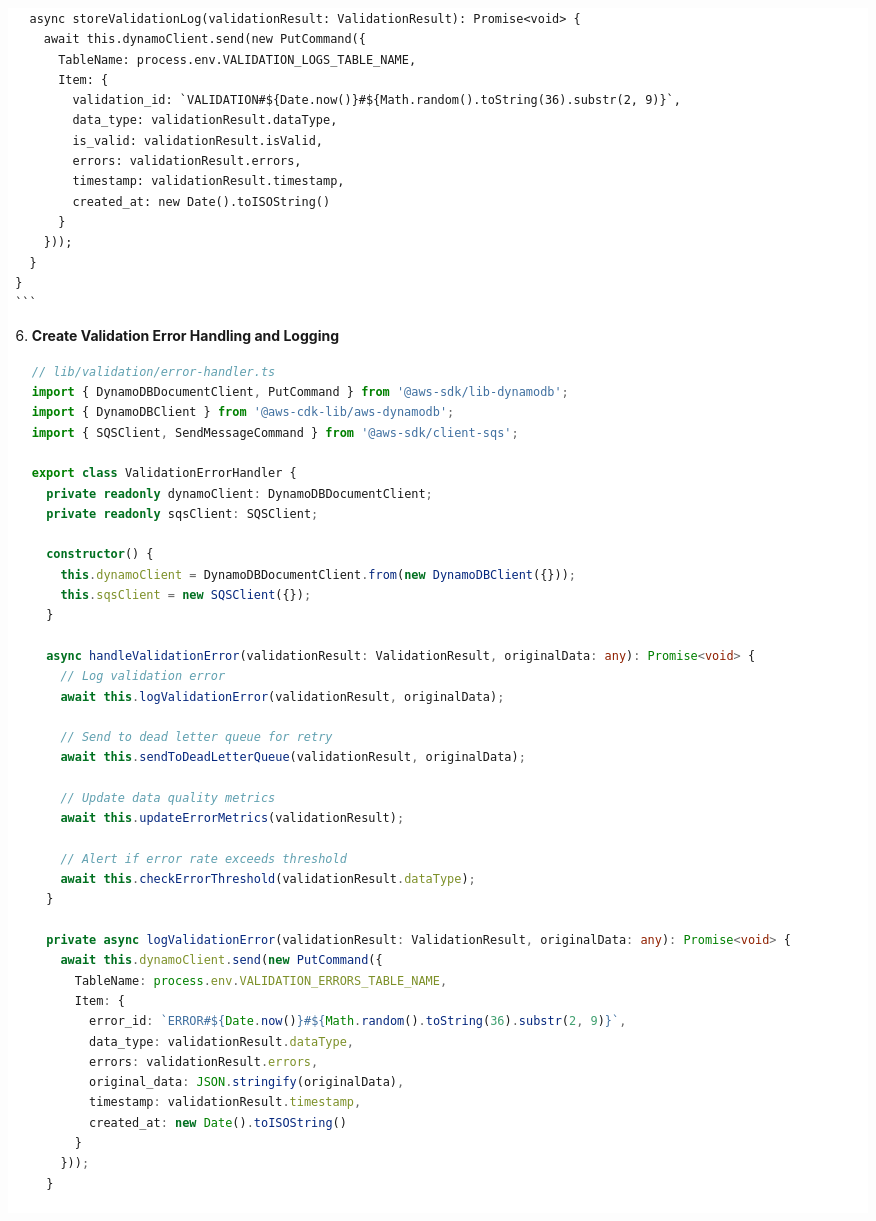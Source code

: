        async storeValidationLog(validationResult: ValidationResult): Promise<void> {
         await this.dynamoClient.send(new PutCommand({
           TableName: process.env.VALIDATION_LOGS_TABLE_NAME,
           Item: {
             validation_id: `VALIDATION#${Date.now()}#${Math.random().toString(36).substr(2, 9)}`,
             data_type: validationResult.dataType,
             is_valid: validationResult.isValid,
             errors: validationResult.errors,
             timestamp: validationResult.timestamp,
             created_at: new Date().toISOString()
           }
         }));
       }
     }
     ```

  6. **Create Validation Error Handling and Logging**
     ```typescript
     // lib/validation/error-handler.ts
     import { DynamoDBDocumentClient, PutCommand } from '@aws-sdk/lib-dynamodb';
     import { DynamoDBClient } from '@aws-cdk-lib/aws-dynamodb';
     import { SQSClient, SendMessageCommand } from '@aws-sdk/client-sqs';
     
     export class ValidationErrorHandler {
       private readonly dynamoClient: DynamoDBDocumentClient;
       private readonly sqsClient: SQSClient;
       
       constructor() {
         this.dynamoClient = DynamoDBDocumentClient.from(new DynamoDBClient({}));
         this.sqsClient = new SQSClient({});
       }
       
       async handleValidationError(validationResult: ValidationResult, originalData: any): Promise<void> {
         // Log validation error
         await this.logValidationError(validationResult, originalData);
         
         // Send to dead letter queue for retry
         await this.sendToDeadLetterQueue(validationResult, originalData);
         
         // Update data quality metrics
         await this.updateErrorMetrics(validationResult);
         
         // Alert if error rate exceeds threshold
         await this.checkErrorThreshold(validationResult.dataType);
       }
       
       private async logValidationError(validationResult: ValidationResult, originalData: any): Promise<void> {
         await this.dynamoClient.send(new PutCommand({
           TableName: process.env.VALIDATION_ERRORS_TABLE_NAME,
           Item: {
             error_id: `ERROR#${Date.now()}#${Math.random().toString(36).substr(2, 9)}`,
             data_type: validationResult.dataType,
             errors: validationResult.errors,
             original_data: JSON.stringify(originalData),
             timestamp: validationResult.timestamp,
             created_at: new Date().toISOString()
           }
         }));
       }
       